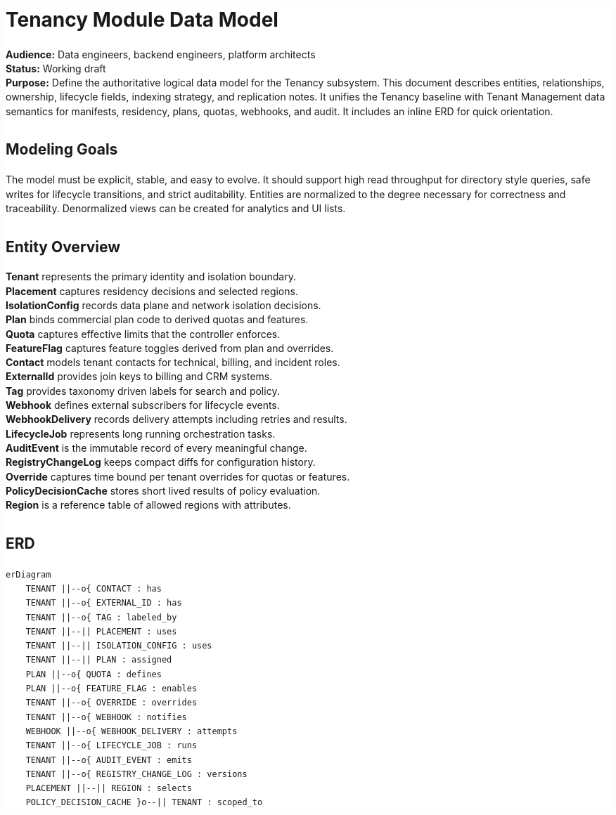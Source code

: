 # Tenancy Module Data Model

**Audience:** Data engineers, backend engineers, platform architects  
**Status:** Working draft  
**Purpose:** Define the authoritative logical data model for the Tenancy subsystem. This document describes entities, relationships, ownership, lifecycle fields, indexing strategy, and replication notes. It unifies the Tenancy baseline with Tenant Management data semantics for manifests, residency, plans, quotas, webhooks, and audit. It includes an inline ERD for quick orientation.

## Modeling Goals

The model must be explicit, stable, and easy to evolve. It should support high read throughput for directory style queries, safe writes for lifecycle transitions, and strict auditability. Entities are normalized to the degree necessary for correctness and traceability. Denormalized views can be created for analytics and UI lists.

## Entity Overview

**Tenant** represents the primary identity and isolation boundary.  
**Placement** captures residency decisions and selected regions.  
**IsolationConfig** records data plane and network isolation decisions.  
**Plan** binds commercial plan code to derived quotas and features.  
**Quota** captures effective limits that the controller enforces.  
**FeatureFlag** captures feature toggles derived from plan and overrides.  
**Contact** models tenant contacts for technical, billing, and incident roles.  
**ExternalId** provides join keys to billing and CRM systems.  
**Tag** provides taxonomy driven labels for search and policy.  
**Webhook** defines external subscribers for lifecycle events.  
**WebhookDelivery** records delivery attempts including retries and results.  
**LifecycleJob** represents long running orchestration tasks.  
**AuditEvent** is the immutable record of every meaningful change.  
**RegistryChangeLog** keeps compact diffs for configuration history.  
**Override** captures time bound per tenant overrides for quotas or features.  
**PolicyDecisionCache** stores short lived results of policy evaluation.  
**Region** is a reference table of allowed regions with attributes.  

## ERD

```mermaid
erDiagram
    TENANT ||--o{ CONTACT : has
    TENANT ||--o{ EXTERNAL_ID : has
    TENANT ||--o{ TAG : labeled_by
    TENANT ||--|| PLACEMENT : uses
    TENANT ||--|| ISOLATION_CONFIG : uses
    TENANT ||--|| PLAN : assigned
    PLAN ||--o{ QUOTA : defines
    PLAN ||--o{ FEATURE_FLAG : enables
    TENANT ||--o{ OVERRIDE : overrides
    TENANT ||--o{ WEBHOOK : notifies
    WEBHOOK ||--o{ WEBHOOK_DELIVERY : attempts
    TENANT ||--o{ LIFECYCLE_JOB : runs
    TENANT ||--o{ AUDIT_EVENT : emits
    TENANT ||--o{ REGISTRY_CHANGE_LOG : versions
    PLACEMENT ||--|| REGION : selects
    POLICY_DECISION_CACHE }o--|| TENANT : scoped_to
```
